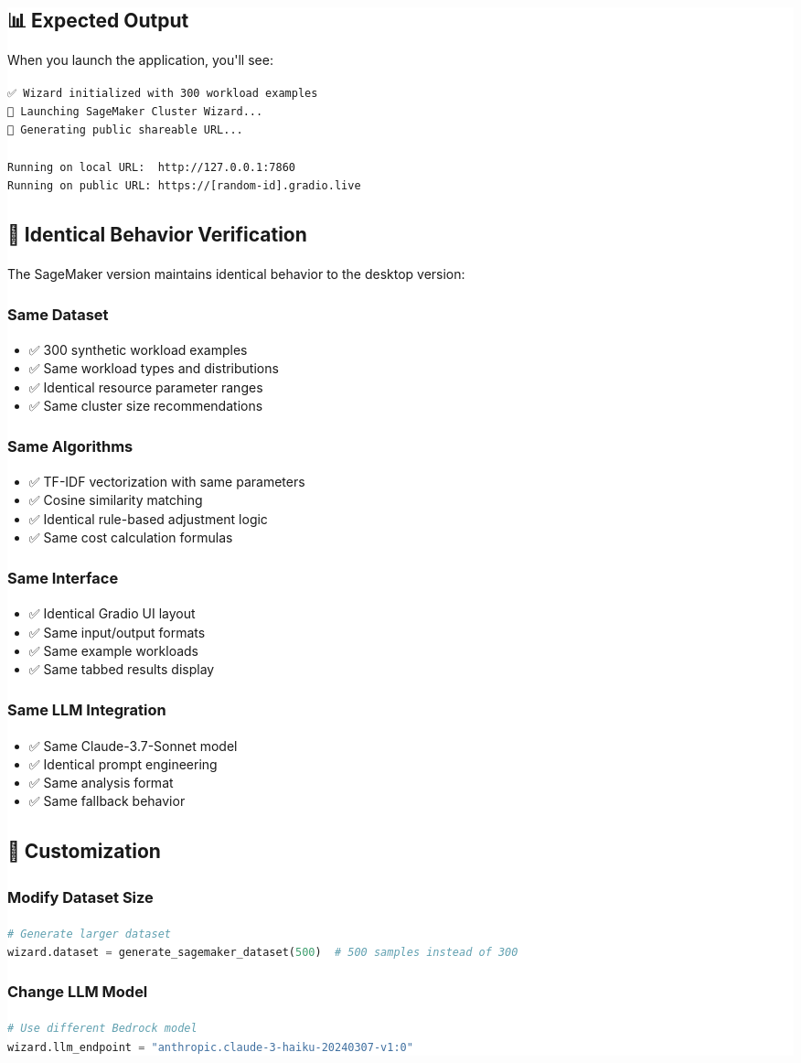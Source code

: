 ## 📊 Expected Output

When you launch the application, you'll see:

```
✅ Wizard initialized with 300 workload examples
🚀 Launching SageMaker Cluster Wizard...
📡 Generating public shareable URL...

Running on local URL:  http://127.0.0.1:7860
Running on public URL: https://[random-id].gradio.live
```

## 🎯 Identical Behavior Verification

The SageMaker version maintains identical behavior to the desktop version:

### Same Dataset
- ✅ 300 synthetic workload examples
- ✅ Same workload types and distributions
- ✅ Identical resource parameter ranges
- ✅ Same cluster size recommendations

### Same Algorithms
- ✅ TF-IDF vectorization with same parameters
- ✅ Cosine similarity matching
- ✅ Identical rule-based adjustment logic
- ✅ Same cost calculation formulas

### Same Interface
- ✅ Identical Gradio UI layout
- ✅ Same input/output formats
- ✅ Same example workloads
- ✅ Same tabbed results display

### Same LLM Integration
- ✅ Same Claude-3.7-Sonnet model
- ✅ Identical prompt engineering
- ✅ Same analysis format
- ✅ Same fallback behavior

## 🔧 Customization

### Modify Dataset Size
```python
# Generate larger dataset
wizard.dataset = generate_sagemaker_dataset(500)  # 500 samples instead of 300
```

### Change LLM Model
```python
# Use different Bedrock model
wizard.llm_endpoint = "anthropic.claude-3-haiku-20240307-v1:0"
```
